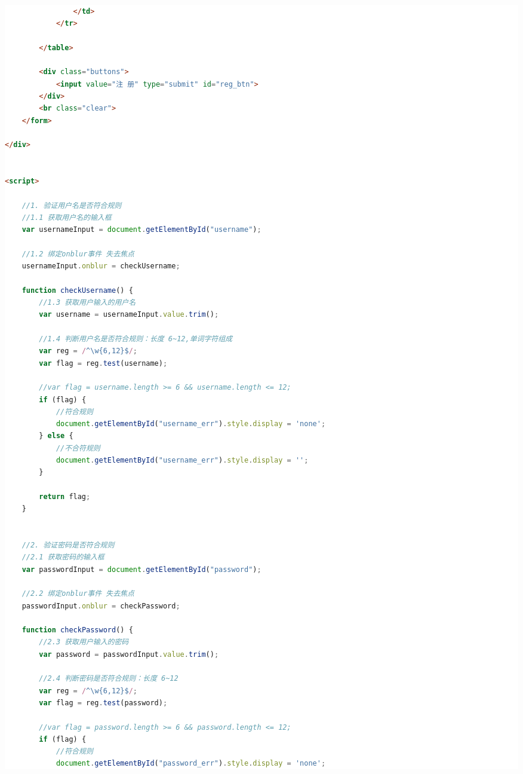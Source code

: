 ```html
                </td>
            </tr>

        </table>

        <div class="buttons">
            <input value="注 册" type="submit" id="reg_btn">
        </div>
        <br class="clear">
    </form>

</div>


<script>

    //1. 验证用户名是否符合规则
    //1.1 获取用户名的输入框
    var usernameInput = document.getElementById("username");

    //1.2 绑定onblur事件 失去焦点
    usernameInput.onblur = checkUsername;

    function checkUsername() {
        //1.3 获取用户输入的用户名
        var username = usernameInput.value.trim();

        //1.4 判断用户名是否符合规则：长度 6~12,单词字符组成
        var reg = /^\w{6,12}$/;
        var flag = reg.test(username);

        //var flag = username.length >= 6 && username.length <= 12;
        if (flag) {
            //符合规则
            document.getElementById("username_err").style.display = 'none';
        } else {
            //不合符规则
            document.getElementById("username_err").style.display = '';
        }

        return flag;
    }


    //2. 验证密码是否符合规则
    //2.1 获取密码的输入框
    var passwordInput = document.getElementById("password");

    //2.2 绑定onblur事件 失去焦点
    passwordInput.onblur = checkPassword;

    function checkPassword() {
        //2.3 获取用户输入的密码
        var password = passwordInput.value.trim();

        //2.4 判断密码是否符合规则：长度 6~12
        var reg = /^\w{6,12}$/;
        var flag = reg.test(password);

        //var flag = password.length >= 6 && password.length <= 12;
        if (flag) {
            //符合规则
            document.getElementById("password_err").style.display = 'none';
```